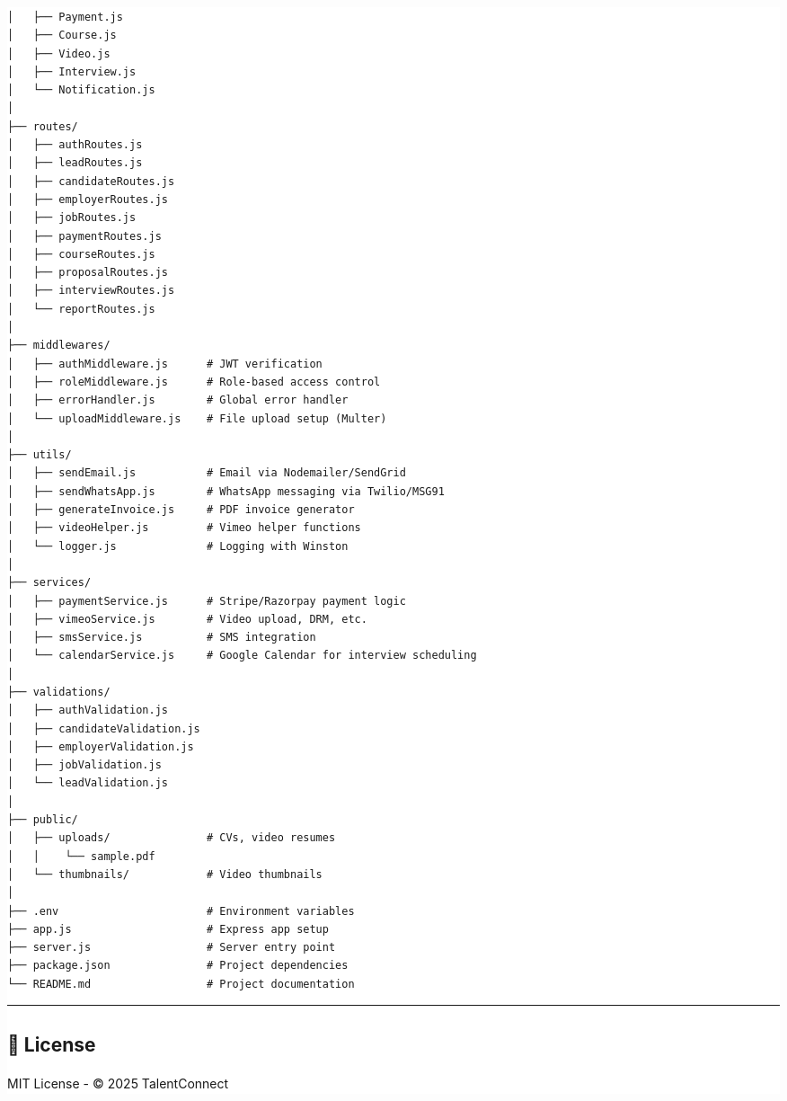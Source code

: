     │   ├── Payment.js
    │   ├── Course.js
    │   ├── Video.js
    │   ├── Interview.js
    │   └── Notification.js
    │
    ├── routes/                    
    │   ├── authRoutes.js
    │   ├── leadRoutes.js
    │   ├── candidateRoutes.js
    │   ├── employerRoutes.js
    │   ├── jobRoutes.js
    │   ├── paymentRoutes.js
    │   ├── courseRoutes.js
    │   ├── proposalRoutes.js
    │   ├── interviewRoutes.js
    │   └── reportRoutes.js
    │
    ├── middlewares/               
    │   ├── authMiddleware.js      # JWT verification
    │   ├── roleMiddleware.js      # Role-based access control
    │   ├── errorHandler.js        # Global error handler
    │   └── uploadMiddleware.js    # File upload setup (Multer)
    │
    ├── utils/                     
    │   ├── sendEmail.js           # Email via Nodemailer/SendGrid
    │   ├── sendWhatsApp.js        # WhatsApp messaging via Twilio/MSG91
    │   ├── generateInvoice.js     # PDF invoice generator
    │   ├── videoHelper.js         # Vimeo helper functions
    │   └── logger.js              # Logging with Winston
    │
    ├── services/                  
    │   ├── paymentService.js      # Stripe/Razorpay payment logic
    │   ├── vimeoService.js        # Video upload, DRM, etc.
    │   ├── smsService.js          # SMS integration
    │   └── calendarService.js     # Google Calendar for interview scheduling
    │
    ├── validations/               
    │   ├── authValidation.js
    │   ├── candidateValidation.js
    │   ├── employerValidation.js
    │   ├── jobValidation.js
    │   └── leadValidation.js
    │
    ├── public/                    
    │   ├── uploads/               # CVs, video resumes
    │   │    └── sample.pdf
    │   └── thumbnails/            # Video thumbnails
    │
    ├── .env                       # Environment variables
    ├── app.js                     # Express app setup
    ├── server.js                  # Server entry point
    ├── package.json               # Project dependencies
    └── README.md                  # Project documentation

------------------------------------------------------------------------

## 📄 License

MIT License - © 2025 TalentConnect
